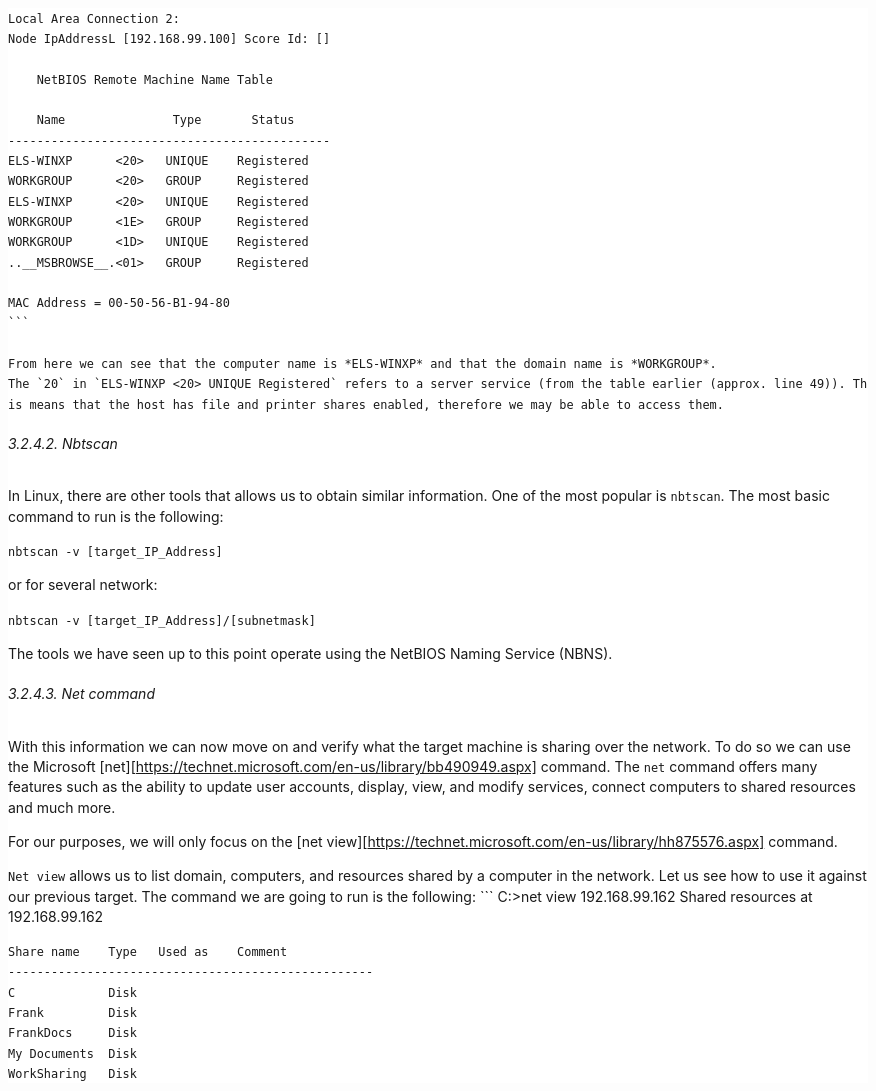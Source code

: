    Local Area Connection 2:
    Node IpAddressL [192.168.99.100] Score Id: []

        NetBIOS Remote Machine Name Table

        Name               Type       Status
    ---------------------------------------------    
    ELS-WINXP      <20>   UNIQUE    Registered
    WORKGROUP      <20>   GROUP     Registered
    ELS-WINXP      <20>   UNIQUE    Registered
    WORKGROUP      <1E>   GROUP     Registered
    WORKGROUP      <1D>   UNIQUE    Registered
    ..__MSBROWSE__.<01>   GROUP     Registered

    MAC Address = 00-50-56-B1-94-80
    ```

    From here we can see that the computer name is *ELS-WINXP* and that the domain name is *WORKGROUP*.
    The `20` in `ELS-WINXP <20> UNIQUE Registered` refers to a server service (from the table earlier (approx. line 49)). This means that the host has file and printer shares enabled, therefore we may be able to access them.


###### 3.2.4.2. Nbtscan
  In Linux, there are other tools that allows us to obtain similar information. One of the most popular is `nbtscan`. The most basic command to run is the following:
  ```
  nbtscan -v [target_IP_Address]
  ```
  or for several network:
  ```
  nbtscan -v [target_IP_Address]/[subnetmask]
  ```

  The tools we have seen up to this point operate using the NetBIOS Naming Service (NBNS).

###### 3.2.4.3. Net command
  With this information we can now move on  and verify what the target machine is sharing over the network. To do so we can use the Microsoft [net][https://technet.microsoft.com/en-us/library/bb490949.aspx] command. The `net` command offers many features such as the ability to update user accounts, display, view, and modify services, connect computers to shared resources and much more.

  For our purposes, we will only focus on the [net view][https://technet.microsoft.com/en-us/library/hh875576.aspx] command.

  `Net view` allows us to list domain, computers, and resources shared by a computer in the network. Let us see how to use it against our previous target.
  The command we are going to run is the following:
    ```
    C:\>net view 192.168.99.162
    Shared resources at 192.168.99.162

    Share name    Type   Used as    Comment
    ---------------------------------------------------
    C             Disk
    Frank         Disk
    FrankDocs     Disk
    My Documents  Disk
    WorkSharing   Disk
